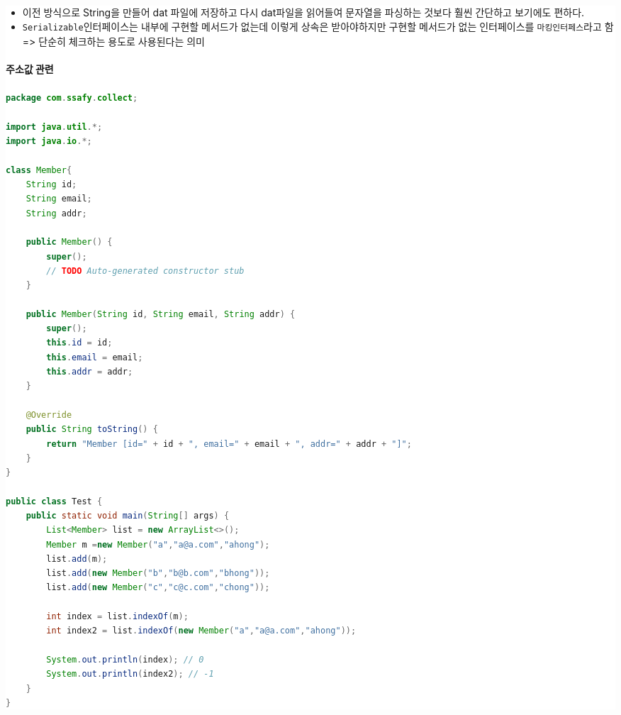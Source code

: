 - 이전 방식으로 String을 만들어 dat 파일에 저장하고 다시 dat파일을 읽어들여 문자열을 파싱하는 것보다 훨씬 간단하고 보기에도 편하다.
- `Serializable`인터페이스는 내부에 구현할 메서드가 없는데 이렇게 상속은 받아야하지만 구현할 메서드가 없는 인터페이스를 `마킹인터페스`라고 함 => 단순히 체크하는 용도로 사용된다는 의미

#### 주소값 관련 

```java
package com.ssafy.collect;

import java.util.*;
import java.io.*;

class Member{
	String id; 
	String email;
	String addr;
	
	public Member() {
		super();
		// TODO Auto-generated constructor stub
	}
	
	public Member(String id, String email, String addr) {
		super();
		this.id = id;
		this.email = email;
		this.addr = addr;
	}
	
	@Override
	public String toString() {
		return "Member [id=" + id + ", email=" + email + ", addr=" + addr + "]";
	}	
}

public class Test {
	public static void main(String[] args) {
		List<Member> list = new ArrayList<>();
		Member m =new Member("a","a@a.com","ahong");
		list.add(m);
		list.add(new Member("b","b@b.com","bhong"));
		list.add(new Member("c","c@c.com","chong"));
		
		int index = list.indexOf(m);
		int index2 = list.indexOf(new Member("a","a@a.com","ahong"));
		
		System.out.println(index); // 0
		System.out.println(index2); // -1
	}
}
```
